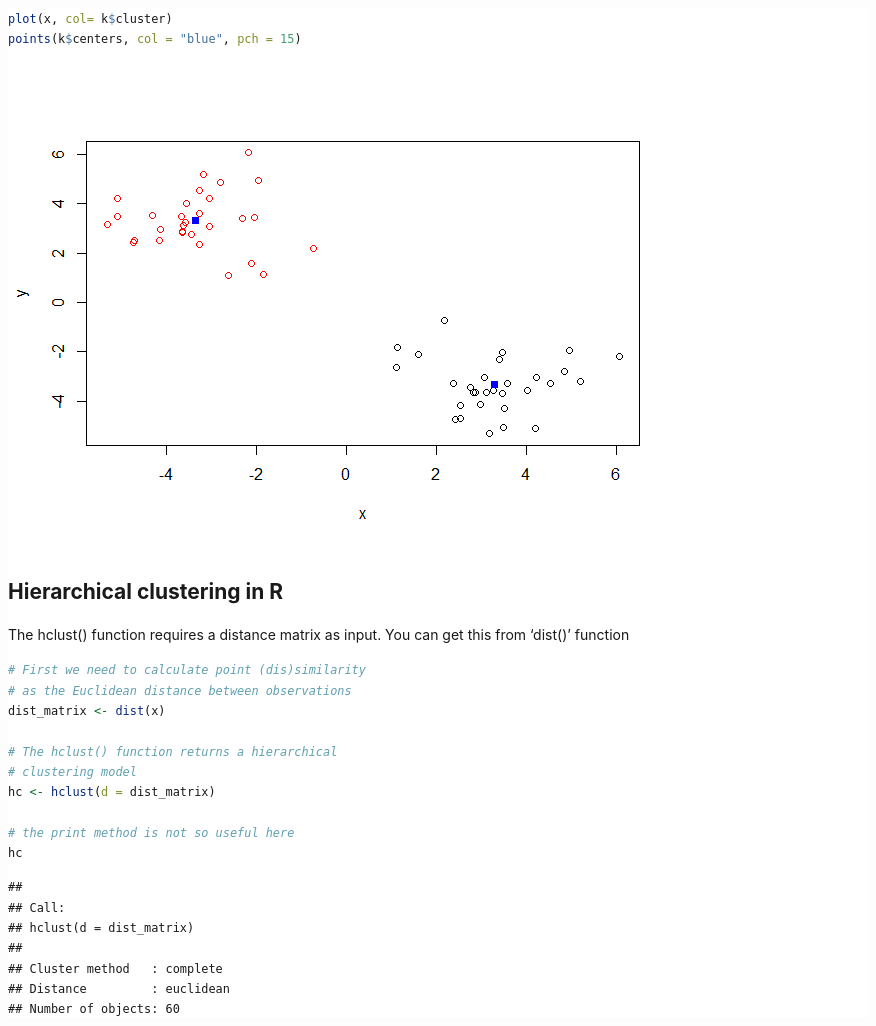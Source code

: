 ``` r
plot(x, col= k$cluster)
points(k$centers, col = "blue", pch = 15)
```

![](class08_files/figure-gfm/unnamed-chunk-7-1.png)

## Hierarchical clustering in R

The hclust() function requires a distance matrix as input. You can get
this from ‘dist()’ function

``` r
# First we need to calculate point (dis)similarity
# as the Euclidean distance between observations
dist_matrix <- dist(x)

# The hclust() function returns a hierarchical
# clustering model
hc <- hclust(d = dist_matrix)

# the print method is not so useful here
hc 
```

    ## 
    ## Call:
    ## hclust(d = dist_matrix)
    ## 
    ## Cluster method   : complete 
    ## Distance         : euclidean 
    ## Number of objects: 60
